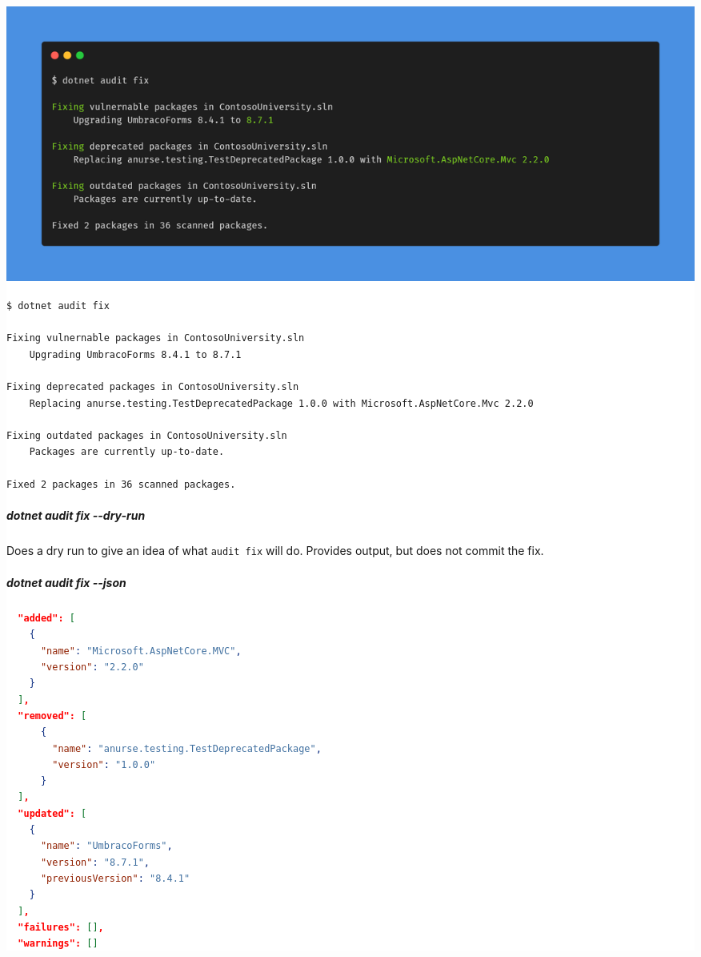![dotnet audit fix](/meta/resources/dotnetaudit/dotnetauditfix.png)

```
$ dotnet audit fix

Fixing vulnernable packages in ContosoUniversity.sln
	Upgrading UmbracoForms 8.4.1 to 8.7.1

Fixing deprecated packages in ContosoUniversity.sln
	Replacing anurse.testing.TestDeprecatedPackage 1.0.0 with Microsoft.AspNetCore.Mvc 2.2.0

Fixing outdated packages in ContosoUniversity.sln
	Packages are currently up-to-date.
    
Fixed 2 packages in 36 scanned packages.
```

##### dotnet audit fix --dry-run

Does a dry run to give an idea of what `audit fix` will do. Provides output, but does not commit the fix.

##### dotnet audit fix --json

```json
  "added": [
    {
      "name": "Microsoft.AspNetCore.MVC",
      "version": "2.2.0"
    }
  ],
  "removed": [
      {
        "name": "anurse.testing.TestDeprecatedPackage",
        "version": "1.0.0"
      }
  ],
  "updated": [
    {
      "name": "UmbracoForms",
      "version": "8.7.1",
      "previousVersion": "8.4.1"
    }
  ],
  "failures": [],
  "warnings": []
```
